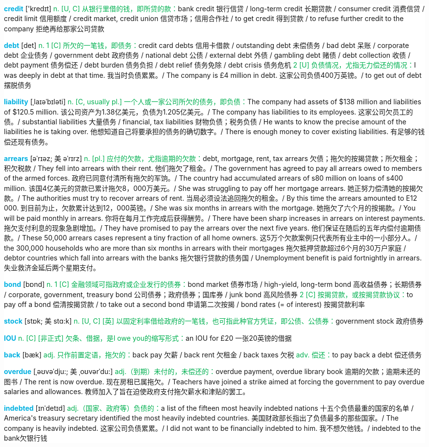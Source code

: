 <font color="sky blue">**credit**</font> ['kredɪt] 
<font color="#00b050">n. [U, C] 从银行里借的钱，即所贷的款：</font>bank credit 银行信贷 / long-term credit 长期贷款 / consumer credit 消费信贷 / credit limit 信用额度 / credit market, credit union 信贷市场；信用合作社 / to get credit 得到贷款 / to refuse further credit to the company 拒绝再给那家公司贷款

<font color="sky blue">**debt**</font> [det] 
<font color="#00b050">n. 1 [C] 所欠的一笔钱，即债务：</font>credit card debts 信用卡借款 / outstanding debt 未偿债务 / bad debt 呆账 / corporate debt 企业债务 / government debt 政府债务 / national debt 公债 / external debt 外债 / gambling debt 赌债 / debt collection 收债 / debt payment 债务偿还 / debt burden 债务负担 / debt relief 债务免除 / debt crisis 债务危机 <font color="#00b050">2 [U] 负债情况，尤指无力偿还的情况：</font>I was deeply in debt at that time. 我当时负债累累。/ The company is £4 million in debt. 这家公司负债400万英镑。/ to get out of debt 摆脱债务
           
<font color="sky blue">**liability**</font> [ˌlaɪəˈbɪləti]
<font color="#00b050">n. [C, usually pl.] 一个人或一家公司所欠的债务，即负债：</font>The company had assets of $138 million and liabilities of $120.5 million. 该公司资产为1.38亿美元，负债为1.205亿美元。/ The company has liabilities to its employees. 这家公司欠员工的债。/ substantial liabilities 大量债务 / financial, tax liabilities 财物负债；税务负债 / He wants to know the precise amount of the liabilities he is taking over. 他想知道自己将要承担的债务的确切数字。/ There is enough money to cover existing liabilities. 有足够的钱偿还现有债务。
           
<font color="sky blue">**arrears**</font> [əˈrɪəz; 美 əˈrɪrz]
<font color="#00b050">n. [pl.] 应付的欠款，尤指逾期的欠款：</font>debt, mortgage, rent, tax arrears 欠债；拖欠的按揭贷款；所欠租金；积欠税款 / They fell into arrears with their rent. 他们拖欠了租金。/ The government has agreed to pay all arrears owed to members of the armed forces. 政府已同意付清所有拖欠的军饷。/ The country had accumulated arrears of s80 million on loans of s400 million. 该国4亿美元的贷款已累计拖欠8，000万美元。/ She was struggling to pay off her mortgage arrears. 她正努力偿清她的按揭欠款。/ The authorities must try to recover arrears of rent. 当局必须设法追回拖欠的租金。/ By this time the arrears amounted to E12 000. 到目前为止，欠款累计达到12，000英镑。/ She was six months in arrears with the mortgage. 她拖欠了六个月的按揭款。/ You will be paid monthly in arrears. 你将在每月工作完成后获得酬劳。/ There have been sharp increases in arrears on interest payments. 拖欠支付利息的现象急剧增加。/ They have promised to pay the arrears over the next five years. 他们保证在随后的五年内偿付逾期债款。/ These 50,000 arrears cases represent a tiny fraction of all home owners. 这5万个欠款案例只代表所有业主中的一小部分人。/ the 300,000 households who are more than six months in arrears with their mortgages 拖欠抵押贷款超过6个月的30万户家庭 / debtor countries which fall into arrears with the banks 拖欠银行贷款的债务国 / Unemployment benefit is paid fortnightly in arrears. 失业救济金延后两个星期支付。

<font color="sky blue">**bond**</font> [bɒnd] 
<font color="#00b050">n. 1 [C] 金融领域可指政府或企业发行的债券：</font>bond market 债券市场 / high-yield, long-term bond 高收益债券；长期债券 / corporate, government, treasury bond 公司债券；政府债券；国库券 / junk bond 高风险债券 <font color="#00b050">2 [C] 按揭贷款，或按揭贷款协议：</font>to pay off a bond 偿清按揭贷款 / to take out a second bond 申请第二次按揭 / bond rates (= of interest) 按揭贷款利率
           
<font color="sky blue">**stock**</font> [stɒk; 美 stɑ:k]
<font color="#00b050">n. [U, C] [英] 以固定利率借给政府的一笔钱，也可指此种官方凭证，即公债、公债券：</font>government stock 政府债券           

<font color="sky blue">**IOU**</font>
<font color="#00b050">n. [C] [非正式] 欠条、借据，是I owe you的缩写形式：</font>an IOU for £20 一张20英镑的借据

<font color="sky blue">**back**</font> [bæk] 
<font color="#00b050">adj. 只作前置定语，拖欠的：</font>back pay 欠薪 / back rent 欠租金 / back taxes 欠税 <font color="#00b050">adv. 偿还：</font>to pay back a debt 偿还债务
                      
<font color="sky blue">**overdue**</font> [ˌəʊvəˈdju:; 美 ˌoʊvərˈdu:]
<font color="#00b050">adj.（到期）未付的，未偿还的：</font>overdue payment, overdue library book 逾期的欠款；逾期未还的图书 / The rent is now overdue. 现在房租已属拖欠。/ Teachers have joined a strike aimed at forcing the government to pay overdue salaries and allowances. 教师加入了旨在迫使政府支付拖欠薪水和津贴的罢工。

<font color="sky blue">**indebted**</font> [ɪnˈdetɪd]
<font color="#00b050">adj.（国家、政府等）负债的：</font>a list of the fifteen most heavily indebted nations 十五个负债最重的国家的名单 / America's treasury secretary identified the most heavily indebted countries. 美国财政部长指出了负债最多的那些国家。/ The company is heavily indebted. 这家公司负债累累。/ I did not want to be financially indebted to him. 我不想欠他钱。/ indebted to the bank欠银行钱
           